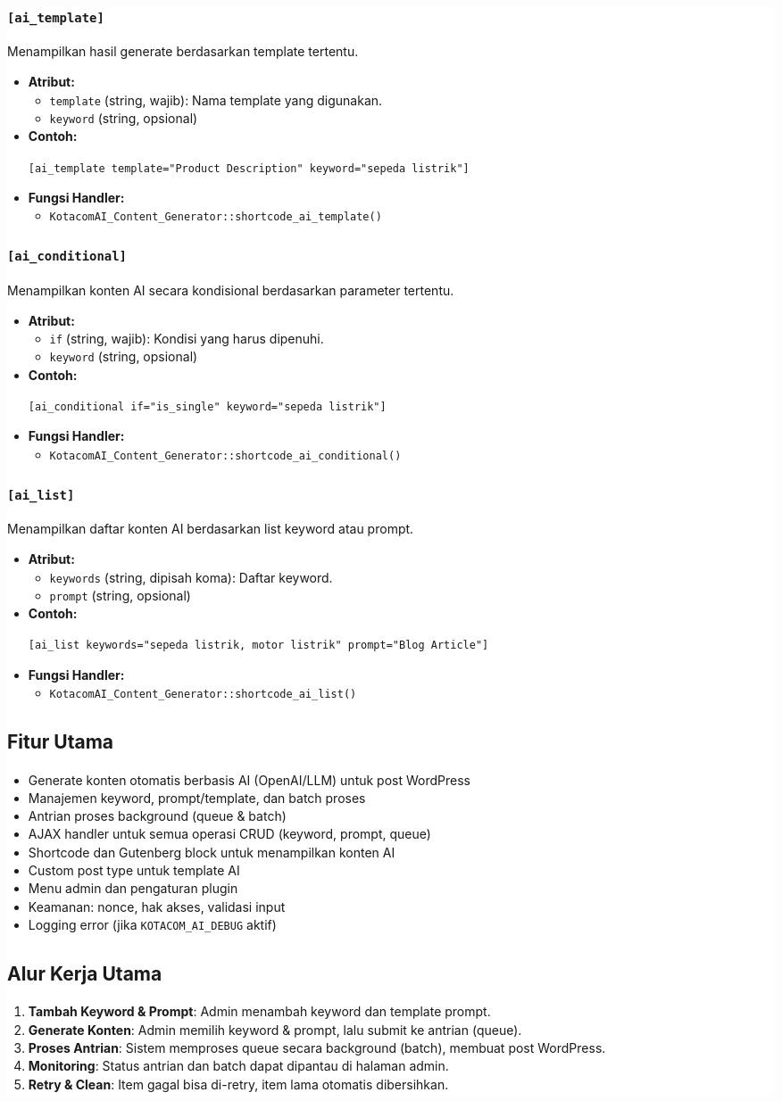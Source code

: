 ### `[ai_template]`
Menampilkan hasil generate berdasarkan template tertentu.
- **Atribut:**
  - `template` (string, wajib): Nama template yang digunakan.
  - `keyword` (string, opsional)
- **Contoh:**
  ```
  [ai_template template="Product Description" keyword="sepeda listrik"]
  ```
- **Fungsi Handler:**
  - `KotacomAI_Content_Generator::shortcode_ai_template()`

### `[ai_conditional]`
Menampilkan konten AI secara kondisional berdasarkan parameter tertentu.
- **Atribut:**
  - `if` (string, wajib): Kondisi yang harus dipenuhi.
  - `keyword` (string, opsional)
- **Contoh:**
  ```
  [ai_conditional if="is_single" keyword="sepeda listrik"]
  ```
- **Fungsi Handler:**
  - `KotacomAI_Content_Generator::shortcode_ai_conditional()`

### `[ai_list]`
Menampilkan daftar konten AI berdasarkan list keyword atau prompt.
- **Atribut:**
  - `keywords` (string, dipisah koma): Daftar keyword.
  - `prompt` (string, opsional)
- **Contoh:**
  ```
  [ai_list keywords="sepeda listrik, motor listrik" prompt="Blog Article"]
  ```
- **Fungsi Handler:**
  - `KotacomAI_Content_Generator::shortcode_ai_list()`

## Fitur Utama
- Generate konten otomatis berbasis AI (OpenAI/LLM) untuk post WordPress
- Manajemen keyword, prompt/template, dan batch proses
- Antrian proses background (queue & batch)
- AJAX handler untuk semua operasi CRUD (keyword, prompt, queue)
- Shortcode dan Gutenberg block untuk menampilkan konten AI
- Custom post type untuk template AI
- Menu admin dan pengaturan plugin
- Keamanan: nonce, hak akses, validasi input
- Logging error (jika `KOTACOM_AI_DEBUG` aktif)

## Alur Kerja Utama
1. **Tambah Keyword & Prompt**: Admin menambah keyword dan template prompt.
2. **Generate Konten**: Admin memilih keyword & prompt, lalu submit ke antrian (queue).
3. **Proses Antrian**: Sistem memproses queue secara background (batch), membuat post WordPress.
4. **Monitoring**: Status antrian dan batch dapat dipantau di halaman admin.
5. **Retry & Clean**: Item gagal bisa di-retry, item lama otomatis dibersihkan.
